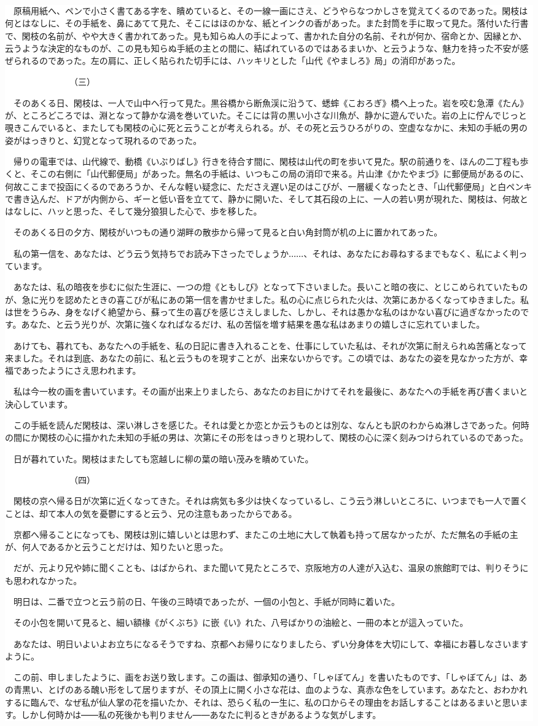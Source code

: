 　原稿用紙へ、ペンで小さく書てある字を、瞶めていると、その一線一画にさえ、どうやらなつかしさを覚えてくるのであった。閑枝は何とはなしに、その手紙を、鼻にあてて見た、そこにはほのかな、紙とインクの香があった。また封筒を手に取って見た。落付いた行書で、閑枝の名前が、やや大きく書かれてあった。見も知らぬ人の手によって、書かれた自分の名前、それが何か、宿命とか、因縁とか、云うような決定的なものが、この見も知らぬ手紙の主との間に、結ばれているのではあるまいか、と云うような、魅力を持った不安が感ぜられるのであった。左の肩に、正しく貼られた切手には、ハッキリとした「山代《やましろ》局」の消印があった。



　　　　　　　　（三）



　そのあくる日、閑枝は、一人で山中へ行って見た。黒谷橋から断魚渓に沿うて、蟋蟀《こおろぎ》橋へ上った。岩を咬む急潭《たん》が、ところどころでは、淵となって静かな渦を巻いていた。そこには背の黒い小さな川魚が、静かに遊んでいた。岩の上に佇んでじっと覗きこんでいると、またしても閑枝の心に死と云うことが考えられる。が、その死と云うひろがりの、空虚ななかに、未知の手紙の男の姿がはっきりと、幻覚となって現れるのであった。

　帰りの電車では、山代線で、動橋《いぶりばし》行きを待合す間に、閑枝は山代の町を歩いて見た。駅の前通りを、ほんの二丁程も歩くと、そこの右側に「山代郵便局」があった。無名の手紙は、いつもこの局の消印で来る。片山津《かたやまづ》に郵便局があるのに、何故ここまで投函にくるのであろうか、そんな軽い疑念に、たださえ遅い足のはこびが、一層緩くなったとき、「山代郵便局」と白ペンキで書き込んだ、ドアが内側から、ギーと低い音を立てて、静かに開いた、そして其石段の上に、一人の若い男が現れた、閑枝は、何故とはなしに、ハッと思った、そして幾分狼狽した心で、歩を移した。

　そのあくる日の夕方、閑枝がいつもの通り湖畔の散歩から帰って見ると白い角封筒が机の上に置かれてあった。




　私の第一信を、あなたは、どう云う気持ちでお読み下さったでしょうか……、それは、あなたにお尋ねするまでもなく、私によく判っています。

　あなたは、私の暗夜を歩むに似た生涯に、一つの燈《ともしび》となって下さいました。長いこと暗の夜に、とじこめられていたものが、急に光りを認めたときの喜こびが私にあの第一信を書かせました。私の心に点じられた火は、次第にあかるくなってゆきました。私は世をうらみ、身をなげく絶望から、蘇って生の喜びを感じさえしました、しかし、それは愚かな私のはかない喜びに過ぎなかったのです。あなた、と云う光りが、次第に強くなればなるだけ、私の苦悩を増す結果を愚な私はあまりの嬉しさに忘れていました。

　あけても、暮れても、あなたへの手紙を、私の日記に書き入れることを、仕事にしていた私は、それが次第に耐えられぬ苦痛となって来ました。それは到底、あなたの前に、私と云うものを現すことが、出来ないからです。この頃では、あなたの姿を見なかった方が、幸福であったようにさえ思われます。

　私は今一枚の画を書いています。その画が出来上りましたら、あなたのお目にかけてそれを最後に、あなたへの手紙を再び書くまいと決心しています。





　この手紙を読んだ閑枝は、深い淋しさを感じた。それは愛とか恋とか云うものとは別な、なんとも訳のわからぬ淋しさであった。何時の間にか閑枝の心に描かれた未知の手紙の男は、次第にその形をはっきりと現わして、閑枝の心に深く刻みつけられているのであった。

　日が暮れていた。閑枝はまたしても窓越しに柳の葉の暗い茂みを瞶めていた。



　　　　　　　　（四）



　閑枝の京へ帰る日が次第に近くなってきた。それは病気も多少は快くなっているし、こう云う淋しいところに、いつまでも一人で置くことは、却て本人の気を憂鬱にすると云う、兄の注意もあったからである。

　京都へ帰ることになっても、閑枝は別に嬉しいとは思わず、またこの土地に大して執着も持って居なかったが、ただ無名の手紙の主が、何人であるかと云うことだけは、知りたいと思った。

　だが、元より兄や姉に聞くことも、はばかられ、また聞いて見たところで、京阪地方の人達が入込む、温泉の旅館町では、判りそうにも思われなかった。

　明日は、二番で立つと云う前の日、午後の三時頃であったが、一個の小包と、手紙が同時に着いた。

　その小包を開いて見ると、細い額椽《がくぶち》に嵌《い》れた、八号ばかりの油絵と、一冊の本とが這入っていた。




　あなたは、明日いよいよお立ちになるそうですね、京都へお帰りになりましたら、ずい分身体を大切にして、幸福にお暮しなさいますように。

　この前、申しましたように、画をお送り致します。この画は、御承知の通り、「しゃぼてん」を書いたものです、「しゃぼてん」は、あの青黒い、とげのある醜い形をして居りますが、その頂上に開く小さな花は、血のような、真赤な色をしています。あなたと、おわかれするに臨んで、なぜ私が仙人掌の花を描いたか、それは、恐らく私の一生に、私の口からその理由をお話しすることはあるまいと思います。しかし何時かは――私の死後かも判りません――あなたに判るときがあるような気がします。
